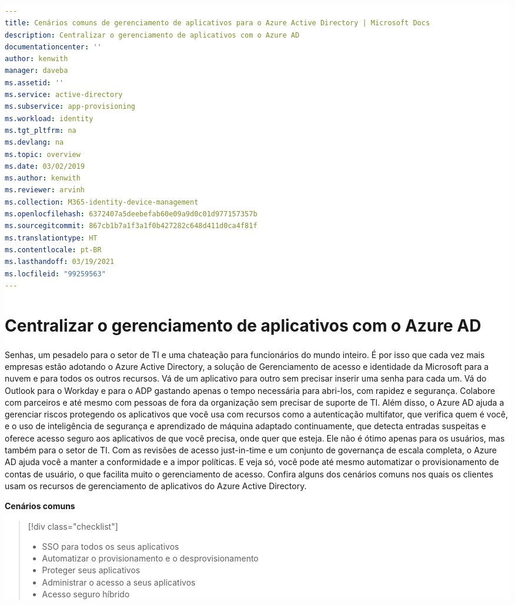 ```yaml
---
title: Cenários comuns de gerenciamento de aplicativos para o Azure Active Directory | Microsoft Docs
description: Centralizar o gerenciamento de aplicativos com o Azure AD
documentationcenter: ''
author: kenwith
manager: daveba
ms.assetid: ''
ms.service: active-directory
ms.subservice: app-provisioning
ms.workload: identity
ms.tgt_pltfrm: na
ms.devlang: na
ms.topic: overview
ms.date: 03/02/2019
ms.author: kenwith
ms.reviewer: arvinh
ms.collection: M365-identity-device-management
ms.openlocfilehash: 6372407a5deebefab60e09a9d0c01d977157357b
ms.sourcegitcommit: 867cb1b7a1f3a1f0b427282c648d411d0ca4f81f
ms.translationtype: HT
ms.contentlocale: pt-BR
ms.lasthandoff: 03/19/2021
ms.locfileid: "99259563"
---
```

# <a name="centralize-application-management-with-azure-ad"></a>Centralizar o gerenciamento de aplicativos com o Azure AD

Senhas, um pesadelo para o setor de TI e uma chateação para funcionários do mundo inteiro. É por isso que cada vez mais empresas estão adotando o Azure Active Directory, a solução de Gerenciamento de acesso e identidade da Microsoft para a nuvem e para todos os outros recursos. Vá de um aplicativo para outro sem precisar inserir uma senha para cada um. Vá do Outlook para o Workday e para o ADP gastando apenas o tempo necessária para abri-los, com rapidez e segurança. Colabore com parceiros e até mesmo com pessoas de fora da organização sem precisar de suporte de TI. Além disso, o Azure AD ajuda a gerenciar riscos protegendo os aplicativos que você usa com recursos como a autenticação multifator, que verifica quem é você, e o uso de inteligência de segurança e aprendizado de máquina adaptado continuamente, que detecta entradas suspeitas e oferece acesso seguro aos aplicativos de que você precisa, onde quer que esteja. Ele não é ótimo apenas para os usuários, mas também para o setor de TI. Com as revisões de acesso just-in-time e um conjunto de governança de escala completa, o Azure AD ajuda você a manter a conformidade e a impor políticas. E veja só, você pode até mesmo automatizar o provisionamento de contas de usuário, o que facilita muito o gerenciamento de acesso. Confira alguns dos cenários comuns nos quais os clientes usam os recursos de gerenciamento de aplicativos do Azure Active Directory.

**Cenários comuns**


> [!div class="checklist"]
> * SSO para todos os seus aplicativos
> * Automatizar o provisionamento e o desprovisionamento 
> * Proteger seus aplicativos
> * Administrar o acesso a seus aplicativos
> * Acesso seguro híbrido
